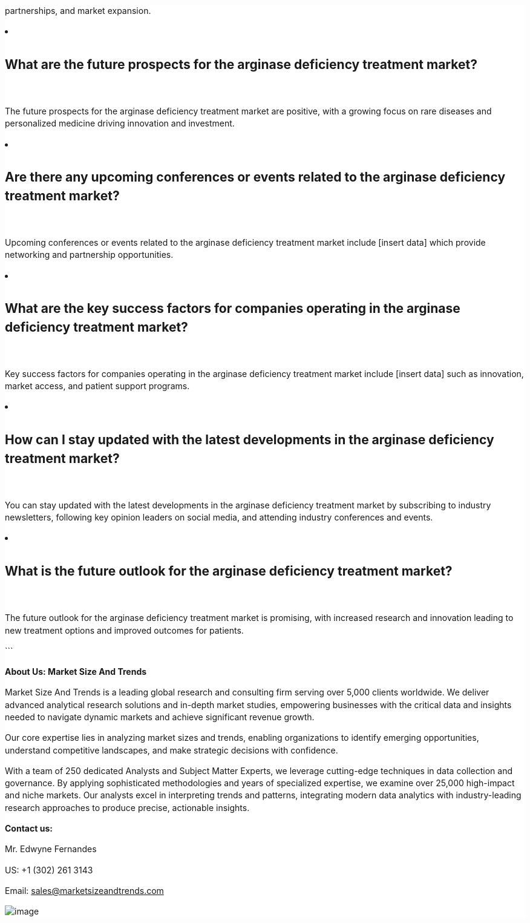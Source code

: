 partnerships, and market expansion.</p>    </li>    <li>      <h2>What are the future prospects for the arginase deficiency treatment market?</h2>      <p>&nbsp;</p><p>The future prospects for the arginase deficiency treatment market are positive, with a growing focus on rare diseases and personalized medicine driving innovation and investment.</p>    </li>    <li>      <h2>Are there any upcoming conferences or events related to the arginase deficiency treatment market?</h2>      <p>&nbsp;</p><p>Upcoming conferences or events related to the arginase deficiency treatment market include [insert data] which provide networking and partnership opportunities.</p>    </li>    <li>      <h2>What are the key success factors for companies operating in the arginase deficiency treatment market?</h2>      <p>&nbsp;</p><p>Key success factors for companies operating in the arginase deficiency treatment market include [insert data] such as innovation, market access, and patient support programs.</p>    </li>    <li>      <h2>How can I stay updated with the latest developments in the arginase deficiency treatment market?</h2>      <p>&nbsp;</p><p>You can stay updated with the latest developments in the arginase deficiency treatment market by subscribing to industry newsletters, following key opinion leaders on social media, and attending industry conferences and events.</p>    </li>    <li>      <h2>What is the future outlook for the arginase deficiency treatment market?</h2>      <p>&nbsp;</p><p>The future outlook for the arginase deficiency treatment market is promising, with increased research and innovation leading to new treatment options and improved outcomes for patients.</p>    </li>  </ol></body></html>```</p><p><strong>About Us:&nbsp;Market Size And Trends</strong></p><p>Market Size And Trends&nbsp;is a leading global research and consulting firm serving over 5,000 clients worldwide. We deliver advanced analytical research solutions and in-depth market studies, empowering businesses with the critical data and insights needed to navigate dynamic markets and achieve significant revenue growth.</p><p>Our core expertise lies in analyzing market sizes and trends, enabling organizations to identify emerging opportunities, understand competitive landscapes, and make strategic decisions with confidence.</p><p>With a team of 250 dedicated Analysts and Subject Matter Experts, we leverage cutting-edge techniques in data collection and governance. By applying sophisticated methodologies and years of specialized expertise, we examine over 25,000 high-impact and niche markets. Our analysts excel in interpreting trends and patterns, integrating modern data analytics with industry-leading research approaches to produce precise, actionable insights.</p><p><strong>Contact us:</strong></p><p>Mr. Edwyne Fernandes</p><p>US: +1 (302) 261 3143</p><p>Email: <a href="mailto:sales@marketsizeandtrends.com">sales@marketsizeandtrends.com</a>&nbsp;</p>
![image](https://github.com/user-attachments/assets/a1a3b344-5c07-4238-86b4-f87d40205de0)
